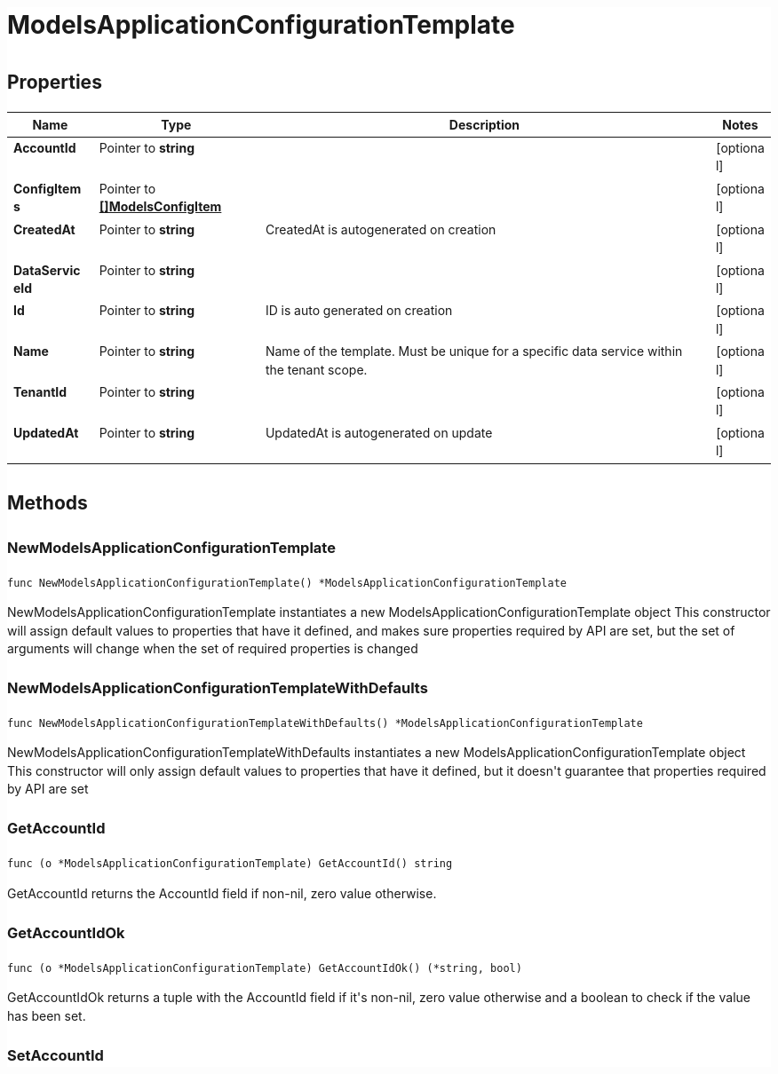 # ModelsApplicationConfigurationTemplate

## Properties

Name | Type | Description | Notes
------------ | ------------- | ------------- | -------------
**AccountId** | Pointer to **string** |  | [optional] 
**ConfigItems** | Pointer to [**[]ModelsConfigItem**](ModelsConfigItem.md) |  | [optional] 
**CreatedAt** | Pointer to **string** | CreatedAt is autogenerated on creation | [optional] 
**DataServiceId** | Pointer to **string** |  | [optional] 
**Id** | Pointer to **string** | ID is auto generated on creation | [optional] 
**Name** | Pointer to **string** | Name of the template. Must be unique for a specific data service within the tenant scope. | [optional] 
**TenantId** | Pointer to **string** |  | [optional] 
**UpdatedAt** | Pointer to **string** | UpdatedAt is autogenerated on update | [optional] 

## Methods

### NewModelsApplicationConfigurationTemplate

`func NewModelsApplicationConfigurationTemplate() *ModelsApplicationConfigurationTemplate`

NewModelsApplicationConfigurationTemplate instantiates a new ModelsApplicationConfigurationTemplate object
This constructor will assign default values to properties that have it defined,
and makes sure properties required by API are set, but the set of arguments
will change when the set of required properties is changed

### NewModelsApplicationConfigurationTemplateWithDefaults

`func NewModelsApplicationConfigurationTemplateWithDefaults() *ModelsApplicationConfigurationTemplate`

NewModelsApplicationConfigurationTemplateWithDefaults instantiates a new ModelsApplicationConfigurationTemplate object
This constructor will only assign default values to properties that have it defined,
but it doesn't guarantee that properties required by API are set

### GetAccountId

`func (o *ModelsApplicationConfigurationTemplate) GetAccountId() string`

GetAccountId returns the AccountId field if non-nil, zero value otherwise.

### GetAccountIdOk

`func (o *ModelsApplicationConfigurationTemplate) GetAccountIdOk() (*string, bool)`

GetAccountIdOk returns a tuple with the AccountId field if it's non-nil, zero value otherwise
and a boolean to check if the value has been set.

### SetAccountId
